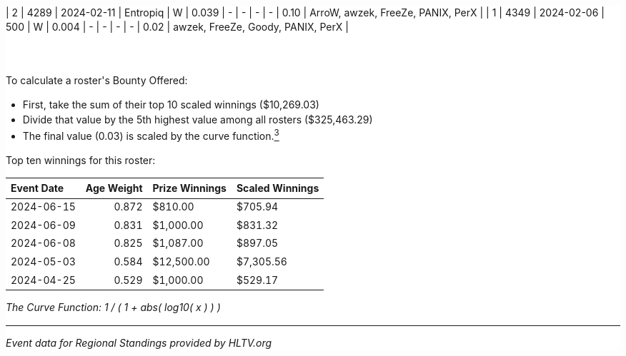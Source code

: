 |            2 |     4289 | 2024-02-11 | Entropiq          | W   | 0.039      | -            | -                | -                | -         |     0.10 | ArroW, awzek, FreeZe, PANIX, PerX  |
|            1 |     4349 | 2024-02-06 | 500               | W   | 0.004      | -            | -                | -                | -         |     0.02 | awzek, FreeZe, Goody, PANIX, PerX  |

<br />
<span id="table2"></span><br />
To calculate a roster's Bounty Offered:<br />

- First, take the sum of their top 10 scaled winnings ($10,269.03)
- Divide that value by the 5th highest value among all rosters ($325,463.29)
- The final value (0.03) is scaled by the curve function.[<sup>3</sup>](#curveFunction)

Top ten winnings for this roster:<br />

| Event Date | Age Weight | Prize Winnings | Scaled Winnings |
| :- | -: | :- | :- |
| 2024-06-15 |      0.872 | $810.00        | $705.94         |
| 2024-06-09 |      0.831 | $1,000.00      | $831.32         |
| 2024-06-08 |      0.825 | $1,087.00      | $897.05         |
| 2024-05-03 |      0.584 | $12,500.00     | $7,305.56       |
| 2024-04-25 |      0.529 | $1,000.00      | $529.17         |


<span id="curveFunction"></span>_The Curve Function: 1 / ( 1 + abs( log10( x ) ) )_<br />

---
_Event data for Regional Standings provided by HLTV.org_<br />
